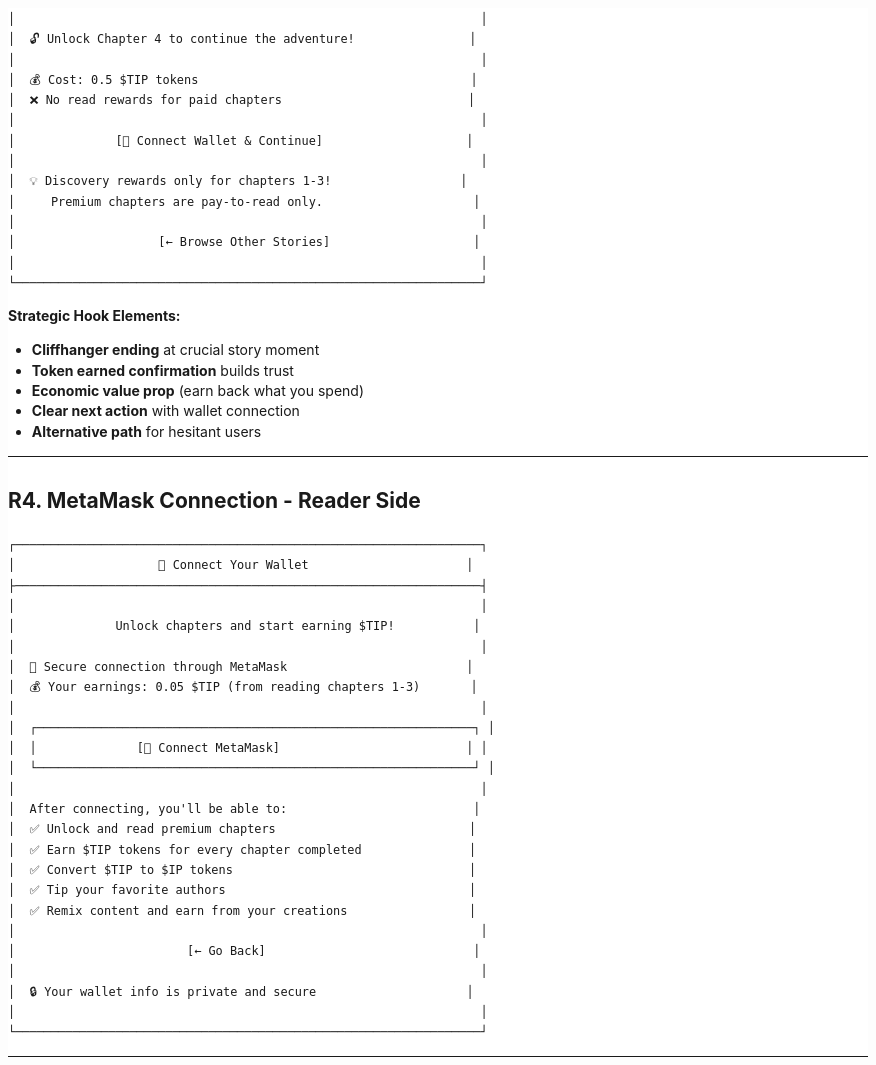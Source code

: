```
│                                                                 │
│  🔓 Unlock Chapter 4 to continue the adventure!                │
│                                                                 │
│  💰 Cost: 0.5 $TIP tokens                                      │
│  ❌ No read rewards for paid chapters                          │
│                                                                 │
│              [🦊 Connect Wallet & Continue]                    │
│                                                                 │
│  💡 Discovery rewards only for chapters 1-3!                  │
│     Premium chapters are pay-to-read only.                     │
│                                                                 │
│                    [← Browse Other Stories]                    │
│                                                                 │
└─────────────────────────────────────────────────────────────────┘
```

**Strategic Hook Elements:**

- **Cliffhanger ending** at crucial story moment
- **Token earned confirmation** builds trust
- **Economic value prop** (earn back what you spend)
- **Clear next action** with wallet connection
- **Alternative path** for hesitant users

---

## **R4. MetaMask Connection - Reader Side**

```
┌─────────────────────────────────────────────────────────────────┐
│                    🦊 Connect Your Wallet                      │
├─────────────────────────────────────────────────────────────────┤
│                                                                 │
│              Unlock chapters and start earning $TIP!           │
│                                                                 │
│  🔐 Secure connection through MetaMask                         │
│  💰 Your earnings: 0.05 $TIP (from reading chapters 1-3)       │
│                                                                 │
│  ┌─────────────────────────────────────────────────────────────┐ │
│  │              [🦊 Connect MetaMask]                          │ │
│  └─────────────────────────────────────────────────────────────┘ │
│                                                                 │
│  After connecting, you'll be able to:                          │
│  ✅ Unlock and read premium chapters                           │
│  ✅ Earn $TIP tokens for every chapter completed               │
│  ✅ Convert $TIP to $IP tokens                                 │
│  ✅ Tip your favorite authors                                  │
│  ✅ Remix content and earn from your creations                 │
│                                                                 │
│                        [← Go Back]                             │
│                                                                 │
│  🔒 Your wallet info is private and secure                     │
│                                                                 │
└─────────────────────────────────────────────────────────────────┘
```

---